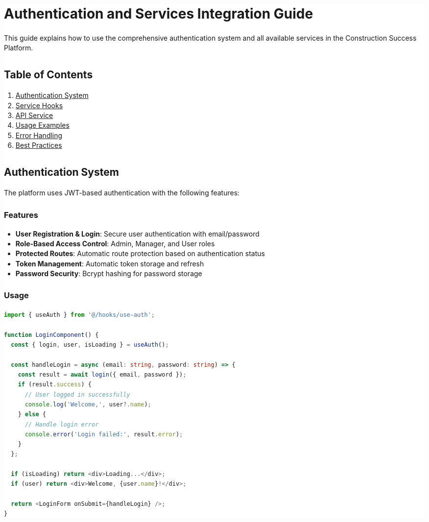 # Authentication and Services Integration Guide

This guide explains how to use the comprehensive authentication system and all available services in the Construction Success Platform.

## Table of Contents

1. [Authentication System](#authentication-system)
2. [Service Hooks](#service-hooks)
3. [API Service](#api-service)
4. [Usage Examples](#usage-examples)
5. [Error Handling](#error-handling)
6. [Best Practices](#best-practices)

## Authentication System

The platform uses JWT-based authentication with the following features:

### Features
- **User Registration & Login**: Secure user authentication with email/password
- **Role-Based Access Control**: Admin, Manager, and User roles
- **Protected Routes**: Automatic route protection based on authentication status
- **Token Management**: Automatic token storage and refresh
- **Password Security**: Bcrypt hashing for password storage

### Usage

```typescript
import { useAuth } from '@/hooks/use-auth';

function LoginComponent() {
  const { login, user, isLoading } = useAuth();

  const handleLogin = async (email: string, password: string) => {
    const result = await login({ email, password });
    if (result.success) {
      // User logged in successfully
      console.log('Welcome,', user?.name);
    } else {
      // Handle login error
      console.error('Login failed:', result.error);
    }
  };

  if (isLoading) return <div>Loading...</div>;
  if (user) return <div>Welcome, {user.name}!</div>;
  
  return <LoginForm onSubmit={handleLogin} />;
}
```
